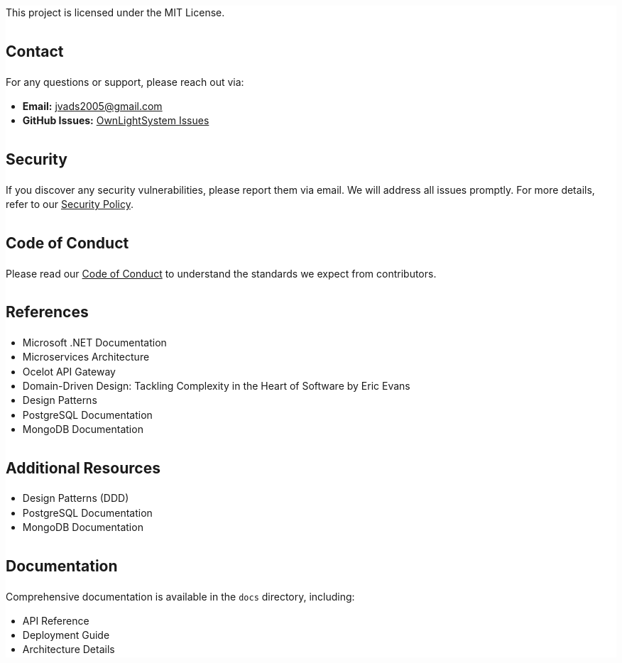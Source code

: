 This project is licensed under the MIT License.

## Contact

For any questions or support, please reach out via:

- **Email:** <jvads2005@gmail.com>
- **GitHub Issues:** [OwnLightSystem Issues](https://github.com/Pocador999/OwnLightSystem/issues)

## Security

If you discover any security vulnerabilities, please report them via email. We will address all issues promptly. For more details, refer to our [Security Policy](./security.md).

## Code of Conduct

Please read our [Code of Conduct](./CODE_OF_CONDUCT.md) to understand the standards we expect from contributors.

## References

- Microsoft .NET Documentation
- Microservices Architecture
- Ocelot API Gateway
- Domain-Driven Design: Tackling Complexity in the Heart of Software by Eric Evans
- Design Patterns
- PostgreSQL Documentation
- MongoDB Documentation

## Additional Resources

- Design Patterns (DDD)
- PostgreSQL Documentation
- MongoDB Documentation

## Documentation

Comprehensive documentation is available in the `docs` directory, including:

- API Reference
- Deployment Guide
- Architecture Details
